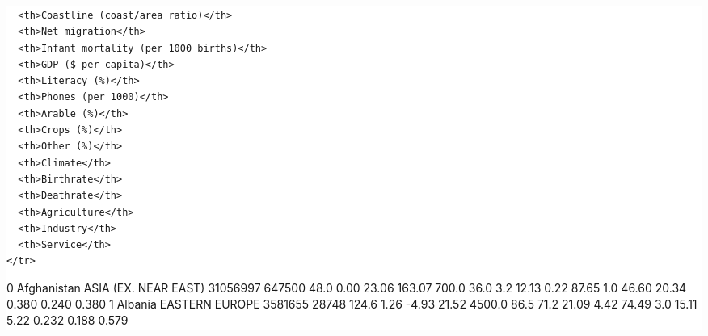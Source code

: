      <th>Coastline (coast/area ratio)</th>
      <th>Net migration</th>
      <th>Infant mortality (per 1000 births)</th>
      <th>GDP ($ per capita)</th>
      <th>Literacy (%)</th>
      <th>Phones (per 1000)</th>
      <th>Arable (%)</th>
      <th>Crops (%)</th>
      <th>Other (%)</th>
      <th>Climate</th>
      <th>Birthrate</th>
      <th>Deathrate</th>
      <th>Agriculture</th>
      <th>Industry</th>
      <th>Service</th>
    </tr>
  </thead>
  <tbody>
    <tr>
      <td>0</td>
      <td>Afghanistan</td>
      <td>ASIA (EX. NEAR EAST)</td>
      <td>31056997</td>
      <td>647500</td>
      <td>48.0</td>
      <td>0.00</td>
      <td>23.06</td>
      <td>163.07</td>
      <td>700.0</td>
      <td>36.0</td>
      <td>3.2</td>
      <td>12.13</td>
      <td>0.22</td>
      <td>87.65</td>
      <td>1.0</td>
      <td>46.60</td>
      <td>20.34</td>
      <td>0.380</td>
      <td>0.240</td>
      <td>0.380</td>
    </tr>
    <tr>
      <td>1</td>
      <td>Albania</td>
      <td>EASTERN EUROPE</td>
      <td>3581655</td>
      <td>28748</td>
      <td>124.6</td>
      <td>1.26</td>
      <td>-4.93</td>
      <td>21.52</td>
      <td>4500.0</td>
      <td>86.5</td>
      <td>71.2</td>
      <td>21.09</td>
      <td>4.42</td>
      <td>74.49</td>
      <td>3.0</td>
      <td>15.11</td>
      <td>5.22</td>
      <td>0.232</td>
      <td>0.188</td>
      <td>0.579</td>
    </tr>